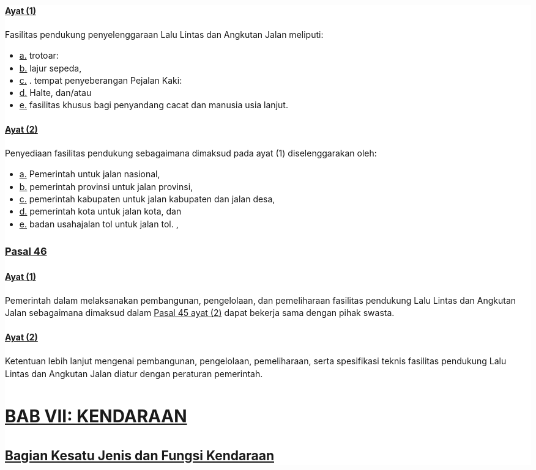 #### [Ayat (1)](http://example.org/legal/peraturan/uu/2009/22/pasal/0045/versi/20090622/ayat/0001)
Fasilitas pendukung penyelenggaraan Lalu Lintas dan Angkutan Jalan meliputi:
* [a.](http://example.org/legal/peraturan/uu/2009/22/pasal/0045/versi/20090622/ayat/0001/huruf/a) trotoar:
* [b.](http://example.org/legal/peraturan/uu/2009/22/pasal/0045/versi/20090622/ayat/0001/huruf/b) lajur sepeda,
* [c.](http://example.org/legal/peraturan/uu/2009/22/pasal/0045/versi/20090622/ayat/0001/huruf/c) . tempat penyeberangan Pejalan Kaki:
* [d.](http://example.org/legal/peraturan/uu/2009/22/pasal/0045/versi/20090622/ayat/0001/huruf/d) Halte, dan/atau
* [e.](http://example.org/legal/peraturan/uu/2009/22/pasal/0045/versi/20090622/ayat/0001/huruf/e) fasilitas khusus bagi penyandang cacat dan manusia usia lanjut.

#### [Ayat (2)](http://example.org/legal/peraturan/uu/2009/22/pasal/0045/versi/20090622/ayat/0002)
Penyediaan fasilitas pendukung sebagaimana dimaksud pada ayat (1) diselenggarakan oleh:
* [a.](http://example.org/legal/peraturan/uu/2009/22/pasal/0045/versi/20090622/ayat/0002/huruf/a) Pemerintah untuk jalan nasional,
* [b.](http://example.org/legal/peraturan/uu/2009/22/pasal/0045/versi/20090622/ayat/0002/huruf/b) pemerintah provinsi untuk jalan provinsi,
* [c.](http://example.org/legal/peraturan/uu/2009/22/pasal/0045/versi/20090622/ayat/0002/huruf/c) pemerintah kabupaten untuk jalan kabupaten dan jalan desa,
* [d.](http://example.org/legal/peraturan/uu/2009/22/pasal/0045/versi/20090622/ayat/0002/huruf/d) pemerintah kota untuk jalan kota, dan
* [e.](http://example.org/legal/peraturan/uu/2009/22/pasal/0045/versi/20090622/ayat/0002/huruf/e) badan usahajalan tol untuk jalan tol.
,
### [Pasal 46](http://example.org/legal/peraturan/uu/2009/22/pasal/0046)

#### [Ayat (1)](http://example.org/legal/peraturan/uu/2009/22/pasal/0046/versi/20090622/ayat/0001)
Pemerintah dalam melaksanakan pembangunan, pengelolaan, dan pemeliharaan fasilitas pendukung Lalu Lintas dan Angkutan Jalan sebagaimana dimaksud dalam [Pasal 45 ayat (2)](http://example.org/legal/peraturan/uu/2009/22/pasal/0046/versi/20090622/ayat/0002) dapat bekerja sama dengan pihak swasta.

#### [Ayat (2)](http://example.org/legal/peraturan/uu/2009/22/pasal/0046/versi/20090622/ayat/0002)
Ketentuan lebih lanjut mengenai pembangunan, pengelolaan, pemeliharaan, serta spesifikasi teknis fasilitas pendukung Lalu Lintas dan Angkutan Jalan diatur dengan peraturan pemerintah.

 


# [BAB VII: KENDARAAN](http://example.org/legal/peraturan/uu/2009/22/bab/0007)

## [Bagian Kesatu Jenis dan Fungsi Kendaraan](http://example.org/legal/peraturan/uu/2009/22/bab/0007/bagian/0001)
